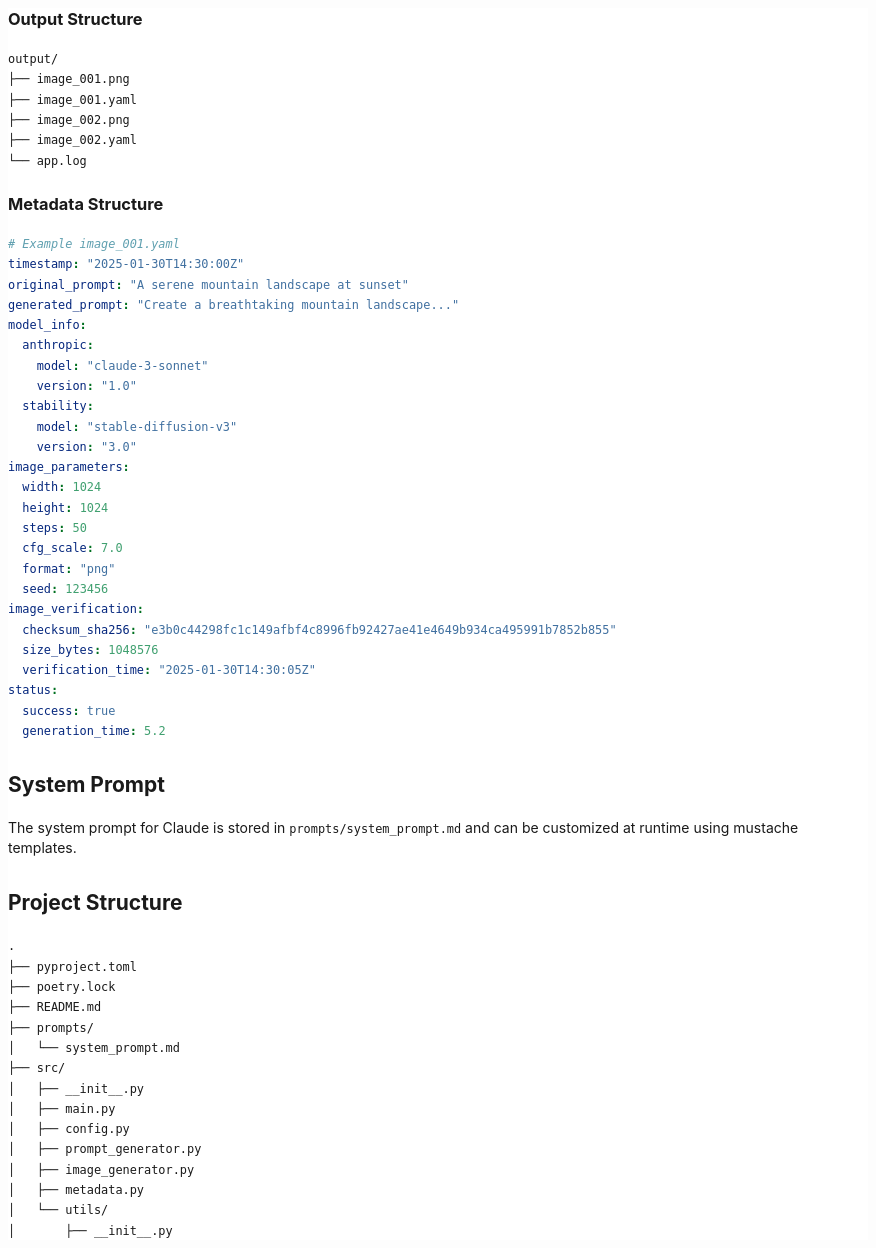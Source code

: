 ### Output Structure

```plaintext
output/
├── image_001.png
├── image_001.yaml
├── image_002.png
├── image_002.yaml
└── app.log
```

### Metadata Structure

```yaml
# Example image_001.yaml
timestamp: "2025-01-30T14:30:00Z"
original_prompt: "A serene mountain landscape at sunset"
generated_prompt: "Create a breathtaking mountain landscape..."
model_info:
  anthropic:
    model: "claude-3-sonnet"
    version: "1.0"
  stability:
    model: "stable-diffusion-v3"
    version: "3.0"
image_parameters:
  width: 1024
  height: 1024
  steps: 50
  cfg_scale: 7.0
  format: "png"
  seed: 123456
image_verification:
  checksum_sha256: "e3b0c44298fc1c149afbf4c8996fb92427ae41e4649b934ca495991b7852b855"
  size_bytes: 1048576
  verification_time: "2025-01-30T14:30:05Z"
status:
  success: true
  generation_time: 5.2
```

## System Prompt

The system prompt for Claude is stored in `prompts/system_prompt.md` and can be customized at runtime using mustache templates.

## Project Structure

```plaintext
.
├── pyproject.toml
├── poetry.lock
├── README.md
├── prompts/
│   └── system_prompt.md
├── src/
│   ├── __init__.py
│   ├── main.py
│   ├── config.py
│   ├── prompt_generator.py
│   ├── image_generator.py
│   ├── metadata.py
│   └── utils/
│       ├── __init__.py
```